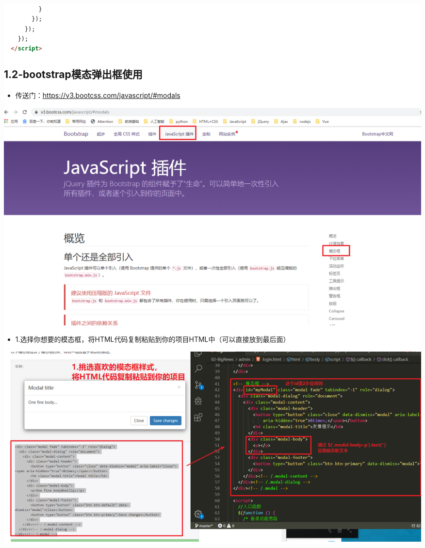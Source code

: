 ```html
          }
        });  
      });
    });
  </script>
```

## 1.2-bootstrap模态弹出框使用

* 传送门：https://v3.bootcss.com/javascript/#modals

![1567827362979](02-大事件项目.assets/1567827362979.png)



* 1.选择你想要的模态框，将HTML代码复制粘贴到你的项目HTML中（可以直接放到最后面）

![1567827998706](02-大事件项目.assets/1567827998706.png)
